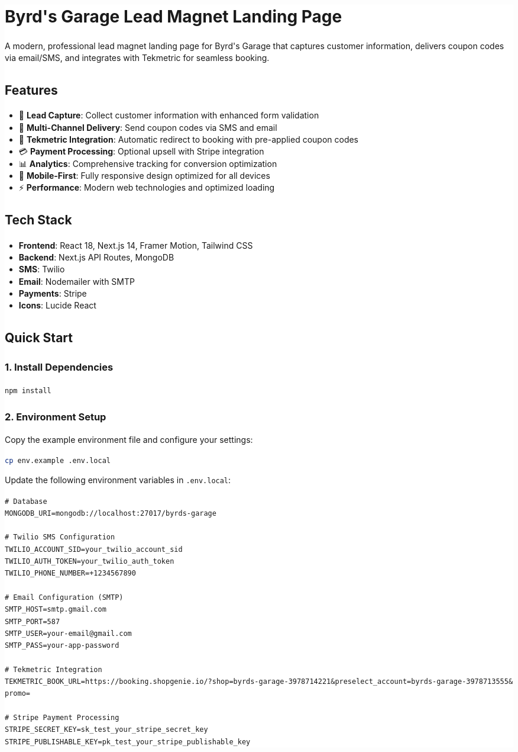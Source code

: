 # Byrd's Garage Lead Magnet Landing Page

A modern, professional lead magnet landing page for Byrd's Garage that captures customer information, delivers coupon codes via email/SMS, and integrates with Tekmetric for seamless booking.

## Features

- 🎯 **Lead Capture**: Collect customer information with enhanced form validation
- 📱 **Multi-Channel Delivery**: Send coupon codes via SMS and email
- 🔗 **Tekmetric Integration**: Automatic redirect to booking with pre-applied coupon codes
- 💳 **Payment Processing**: Optional upsell with Stripe integration
- 📊 **Analytics**: Comprehensive tracking for conversion optimization
- 📱 **Mobile-First**: Fully responsive design optimized for all devices
- ⚡ **Performance**: Modern web technologies and optimized loading

## Tech Stack

- **Frontend**: React 18, Next.js 14, Framer Motion, Tailwind CSS
- **Backend**: Next.js API Routes, MongoDB
- **SMS**: Twilio
- **Email**: Nodemailer with SMTP
- **Payments**: Stripe
- **Icons**: Lucide React

## Quick Start

### 1. Install Dependencies

```bash
npm install
```

### 2. Environment Setup

Copy the example environment file and configure your settings:

```bash
cp env.example .env.local
```

Update the following environment variables in `.env.local`:

```env
# Database
MONGODB_URI=mongodb://localhost:27017/byrds-garage

# Twilio SMS Configuration
TWILIO_ACCOUNT_SID=your_twilio_account_sid
TWILIO_AUTH_TOKEN=your_twilio_auth_token
TWILIO_PHONE_NUMBER=+1234567890

# Email Configuration (SMTP)
SMTP_HOST=smtp.gmail.com
SMTP_PORT=587
SMTP_USER=your-email@gmail.com
SMTP_PASS=your-app-password

# Tekmetric Integration
TEKMETRIC_BOOK_URL=https://booking.shopgenie.io/?shop=byrds-garage-3978714221&preselect_account=byrds-garage-3978713555&promo=

# Stripe Payment Processing
STRIPE_SECRET_KEY=sk_test_your_stripe_secret_key
STRIPE_PUBLISHABLE_KEY=pk_test_your_stripe_publishable_key
```